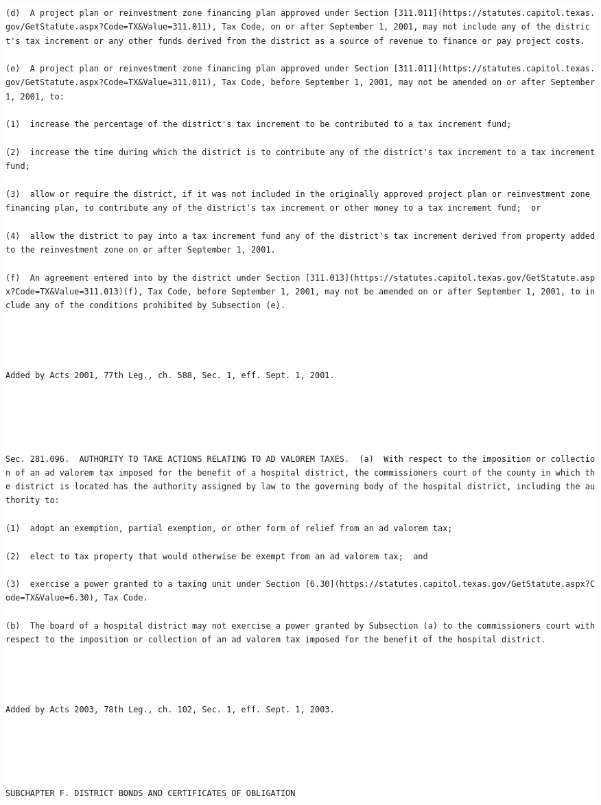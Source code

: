     (d)  A project plan or reinvestment zone financing plan approved under Section [311.011](https://statutes.capitol.texas.gov/GetStatute.aspx?Code=TX&Value=311.011), Tax Code, on or after September 1, 2001, may not include any of the district's tax increment or any other funds derived from the district as a source of revenue to finance or pay project costs.
    
    (e)  A project plan or reinvestment zone financing plan approved under Section [311.011](https://statutes.capitol.texas.gov/GetStatute.aspx?Code=TX&Value=311.011), Tax Code, before September 1, 2001, may not be amended on or after September 1, 2001, to:
    
    (1)  increase the percentage of the district's tax increment to be contributed to a tax increment fund;
    
    (2)  increase the time during which the district is to contribute any of the district's tax increment to a tax increment fund;
    
    (3)  allow or require the district, if it was not included in the originally approved project plan or reinvestment zone financing plan, to contribute any of the district's tax increment or other money to a tax increment fund;  or
    
    (4)  allow the district to pay into a tax increment fund any of the district's tax increment derived from property added to the reinvestment zone on or after September 1, 2001.
    
    (f)  An agreement entered into by the district under Section [311.013](https://statutes.capitol.texas.gov/GetStatute.aspx?Code=TX&Value=311.013)(f), Tax Code, before September 1, 2001, may not be amended on or after September 1, 2001, to include any of the conditions prohibited by Subsection (e).
    
    
    
    
    Added by Acts 2001, 77th Leg., ch. 588, Sec. 1, eff. Sept. 1, 2001.
    
    
    
    
    
    Sec. 281.096.  AUTHORITY TO TAKE ACTIONS RELATING TO AD VALOREM TAXES.  (a)  With respect to the imposition or collection of an ad valorem tax imposed for the benefit of a hospital district, the commissioners court of the county in which the district is located has the authority assigned by law to the governing body of the hospital district, including the authority to:
    
    (1)  adopt an exemption, partial exemption, or other form of relief from an ad valorem tax;
    
    (2)  elect to tax property that would otherwise be exempt from an ad valorem tax;  and
    
    (3)  exercise a power granted to a taxing unit under Section [6.30](https://statutes.capitol.texas.gov/GetStatute.aspx?Code=TX&Value=6.30), Tax Code.
    
    (b)  The board of a hospital district may not exercise a power granted by Subsection (a) to the commissioners court with respect to the imposition or collection of an ad valorem tax imposed for the benefit of the hospital district.
    
    
    
    
    Added by Acts 2003, 78th Leg., ch. 102, Sec. 1, eff. Sept. 1, 2003.
    
    
    
    
    
    SUBCHAPTER F. DISTRICT BONDS AND CERTIFICATES OF OBLIGATION
    
      
    
    
